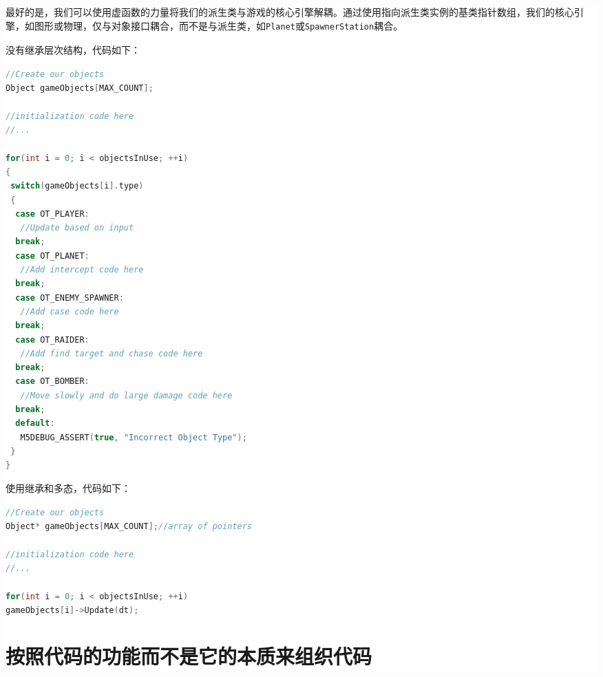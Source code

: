 最好的是，我们可以使用虚函数的力量将我们的派生类与游戏的核心引擎解耦。通过使用指向派生类实例的基类指针数组，我们的核心引擎，如图形或物理，仅与对象接口耦合，而不是与派生类，如`Planet`或`SpawnerStation`耦合。

没有继承层次结构，代码如下：

```cpp
//Create our objects 
Object gameObjects[MAX_COUNT]; 

//initialization code here 
//... 

for(int i = 0; i < objectsInUse; ++i) 
{ 
 switch(gameObjects[i].type) 
 { 
  case OT_PLAYER: 
   //Update based on input 
  break; 
  case OT_PLANET: 
   //Add intercept code here 
  break; 
  case OT_ENEMY_SPAWNER: 
   //Add case code here 
  break; 
  case OT_RAIDER: 
   //Add find target and chase code here 
  break; 
  case OT_BOMBER: 
   //Move slowly and do large damage code here 
  break; 
  default: 
   M5DEBUG_ASSERT(true, "Incorrect Object Type"); 
 } 
}

```

使用继承和多态，代码如下：

```cpp
//Create our objects 
Object* gameObjects[MAX_COUNT];//array of pointers 

//initialization code here 
//... 

for(int i = 0; i < objectsInUse; ++i) 
gameObjects[i]->Update(dt);

```

# 按照代码的功能而不是它的本质来组织代码
